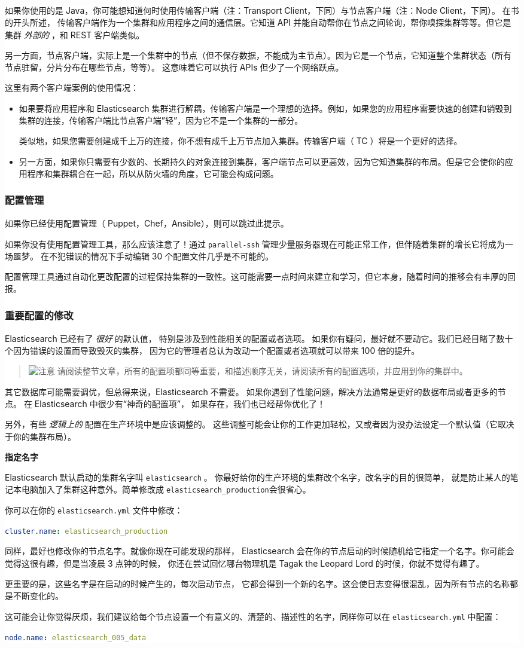 如果你使用的是 Java，你可能想知道何时使用传输客户端（注：Transport Client，下同）与节点客户端（注：Node Client，下同）。 在书的开头所述， 传输客户端作为一个集群和应用程序之间的通信层。它知道 API 并能自动帮你在节点之间轮询，帮你嗅探集群等等。但它是集群 *外部的* ，和 REST 客户端类似。

另一方面，节点客户端，实际上是一个集群中的节点（但不保存数据，不能成为主节点）。因为它是一个节点，它知道整个集群状态（所有节点驻留，分片分布在哪些节点，等等）。 这意味着它可以执行 APIs 但少了一个网络跃点。

这里有两个客户端案例的使用情况：

- 如果要将应用程序和 Elasticsearch 集群进行解耦，传输客户端是一个理想的选择。例如，如果您的应用程序需要快速的创建和销毁到集群的连接，传输客户端比节点客户端”轻”，因为它不是一个集群的一部分。

  类似地，如果您需要创建成千上万的连接，你不想有成千上万节点加入集群。传输客户端（ TC ）将是一个更好的选择。

- 另一方面，如果你只需要有少数的、长期持久的对象连接到集群，客户端节点可以更高效，因为它知道集群的布局。但是它会使你的应用程序和集群耦合在一起，所以从防火墙的角度，它可能会构成问题。



### 配置管理

如果你已经使用配置管理（ Puppet，Chef，Ansible），则可以跳过此提示。

如果你没有使用配置管理工具，那么应该注意了！通过 `parallel-ssh` 管理少量服务器现在可能正常工作，但伴随着集群的增长它将成为一场噩梦。 在不犯错误的情况下手动编辑 30 个配置文件几乎是不可能的。

配置管理工具通过自动化更改配置的过程保持集群的一致性。这可能需要一点时间来建立和学习，但它本身，随着时间的推移会有丰厚的回报。



### 重要配置的修改

Elasticsearch 已经有了 *很好* 的默认值， 特别是涉及到性能相关的配置或者选项。 如果你有疑问，最好就不要动它。我们已经目睹了数十个因为错误的设置而导致毁灭的集群， 因为它的管理者总认为改动一个配置或者选项就可以带来 100 倍的提升。
>  ![注意](assets/note.png) 请阅读整节文章，所有的配置项都同等重要，和描述顺序无关，请阅读所有的配置选项，并应用到你的集群中。  

其它数据库可能需要调优，但总得来说，Elasticsearch 不需要。 如果你遇到了性能问题，解决方法通常是更好的数据布局或者更多的节点。 在 Elasticsearch 中很少有“神奇的配置项”， 如果存在，我们也已经帮你优化了！

另外，有些 *逻辑上的* 配置在生产环境中是应该调整的。 这些调整可能会让你的工作更加轻松，又或者因为没办法设定一个默认值（它取决于你的集群布局）。



**指定名字**

Elasticsearch 默认启动的集群名字叫 `elasticsearch` 。 你最好给你的生产环境的集群改个名字，改名字的目的很简单， 就是防止某人的笔记本电脑加入了集群这种意外。简单修改成 `elasticsearch_production`会很省心。

你可以在你的 `elasticsearch.yml` 文件中修改：

```yaml
cluster.name: elasticsearch_production
```

同样，最好也修改你的节点名字。就像你现在可能发现的那样， Elasticsearch 会在你的节点启动的时候随机给它指定一个名字。你可能会觉得这很有趣，但是当凌晨 3 点钟的时候， 你还在尝试回忆哪台物理机是 Tagak the Leopard Lord 的时候，你就不觉得有趣了。

更重要的是，这些名字是在启动的时候产生的，每次启动节点， 它都会得到一个新的名字。这会使日志变得很混乱，因为所有节点的名称都是不断变化的。

这可能会让你觉得厌烦，我们建议给每个节点设置一个有意义的、清楚的、描述性的名字，同样你可以在 `elasticsearch.yml` 中配置：

```yaml
node.name: elasticsearch_005_data
```
